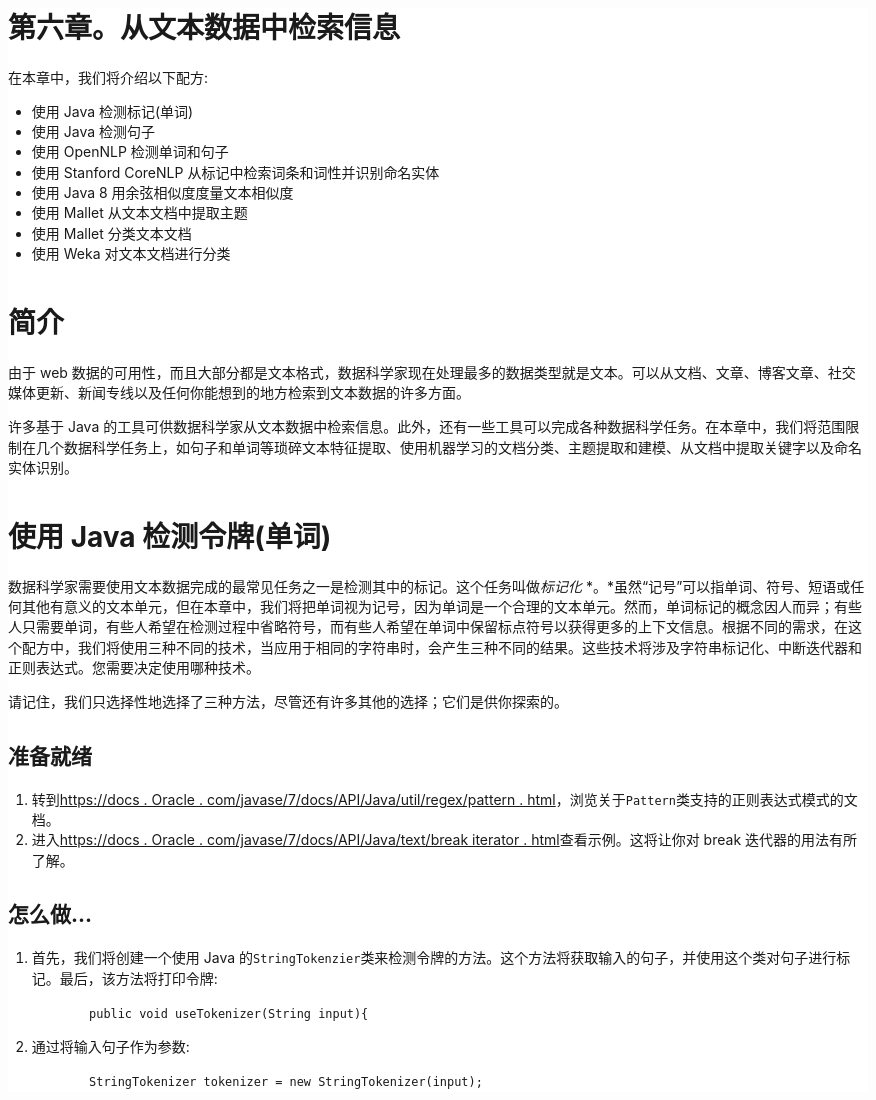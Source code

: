 

# 第六章。从文本数据中检索信息

在本章中，我们将介绍以下配方:

*   使用 Java 检测标记(单词)
*   使用 Java 检测句子
*   使用 OpenNLP 检测单词和句子
*   使用 Stanford CoreNLP 从标记中检索词条和词性并识别命名实体
*   使用 Java 8 用余弦相似度度量文本相似度
*   使用 Mallet 从文本文档中提取主题
*   使用 Mallet 分类文本文档
*   使用 Weka 对文本文档进行分类

# 简介

由于 web 数据的可用性，而且大部分都是文本格式，数据科学家现在处理最多的数据类型就是文本。可以从文档、文章、博客文章、社交媒体更新、新闻专线以及任何你能想到的地方检索到文本数据的许多方面。

许多基于 Java 的工具可供数据科学家从文本数据中检索信息。此外，还有一些工具可以完成各种数据科学任务。在本章中，我们将范围限制在几个数据科学任务上，如句子和单词等琐碎文本特征提取、使用机器学习的文档分类、主题提取和建模、从文档中提取关键字以及命名实体识别。



# 使用 Java 检测令牌(单词)

数据科学家需要使用文本数据完成的最常见任务之一是检测其中的标记。这个任务叫做*标记化* *。*虽然“记号”可以指单词、符号、短语或任何其他有意义的文本单元，但在本章中，我们将把单词视为记号，因为单词是一个合理的文本单元。然而，单词标记的概念因人而异；有些人只需要单词，有些人希望在检测过程中省略符号，而有些人希望在单词中保留标点符号以获得更多的上下文信息。根据不同的需求，在这个配方中，我们将使用三种不同的技术，当应用于相同的字符串时，会产生三种不同的结果。这些技术将涉及字符串标记化、中断迭代器和正则表达式。您需要决定使用哪种技术。

请记住，我们只选择性地选择了三种方法，尽管还有许多其他的选择；它们是供你探索的。

## 准备就绪

1.  转到[https://docs . Oracle . com/javase/7/docs/API/Java/util/regex/pattern . html](https://docs.oracle.com/javase/7/docs/api/java/util/regex/Pattern.html)，浏览关于`Pattern`类支持的正则表达式模式的文档。
2.  进入[https://docs . Oracle . com/javase/7/docs/API/Java/text/break iterator . html](https://docs.oracle.com/javase/7/docs/api/java/text/BreakIterator.html)查看示例。这将让你对 break 迭代器的用法有所了解。

## 怎么做...

1.  首先，我们将创建一个使用 Java 的`StringTokenzier`类来检测令牌的方法。这个方法将获取输入的句子，并使用这个类对句子进行标记。最后，该方法将打印令牌:

    ```
            public void useTokenizer(String input){ 

    ```

2.  通过将输入句子作为参数:

    ```
            StringTokenizer tokenizer = new StringTokenizer(input); 

    ```
